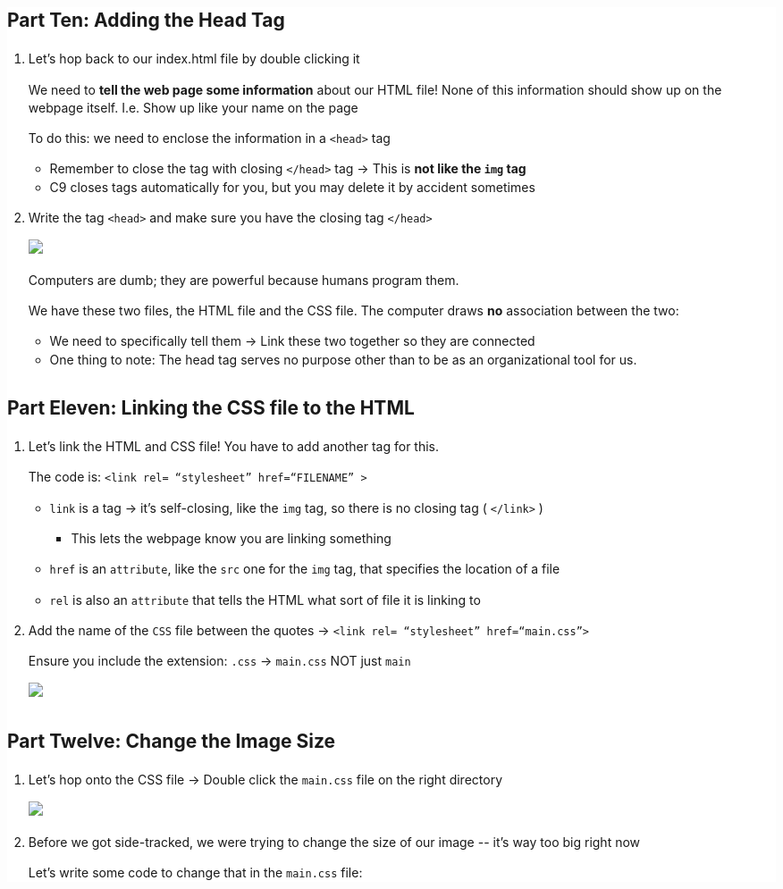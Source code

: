 ## Part Ten: Adding the Head Tag

1. Let’s hop back to our index.html file by double clicking it

   We need to **tell the web page some information** about our HTML file! None of this information should show up on the webpage itself. I.e. Show up like your name on the page

   To do this: we need to enclose the information in a `<head>` tag

   * Remember to close the tag with closing `</head>` tag → This is **not like the **`img`** tag**
   * C9 closes tags automatically for you, but you may delete it by accident sometimes

2. Write the tag `<head>` and make sure you have the closing tag `</head>`

   ![](img/adding_head.gif)

   Computers are dumb; they are powerful because humans program them.

   We have these two files, the HTML file and the CSS file. The computer draws **no** association between the two:

   * We need to specifically tell them → Link these two together so they are connected
   * One thing to note: The head tag serves no purpose other than to be as an organizational tool for us.

## Part Eleven: Linking the CSS file to the HTML

1. Let’s link the HTML and CSS file! You have to add another tag for this.

   The code is: `<link rel= “stylesheet” href=“FILENAME” >`

   * `link` is a tag → it’s self-closing, like the `img` tag, so there is no closing tag \( `</link>` \)

     * This lets the webpage know you are linking something

   * `href` is an `attribute`, like the `src` one for the `img` tag, that specifies the location of a file

   * `rel` is also an `attribute` that tells the HTML what sort of file it is linking to

2. Add the name of the `CSS` file between the quotes → `<link rel= “stylesheet” href=“main.css”>`

   Ensure you include the extension: `.css` → `main.css` NOT just `main`

   ![](img/linking_css.gif)

## Part Twelve: Change the Image Size

1. Let’s hop onto the CSS file → Double click the `main.css` file on the right directory

   ![](img/changing_image_size.gif)

2. Before we got side-tracked, we were trying to change the size of our image -- it’s way too big right now

   Let’s write some code to change that in the `main.css` file:

